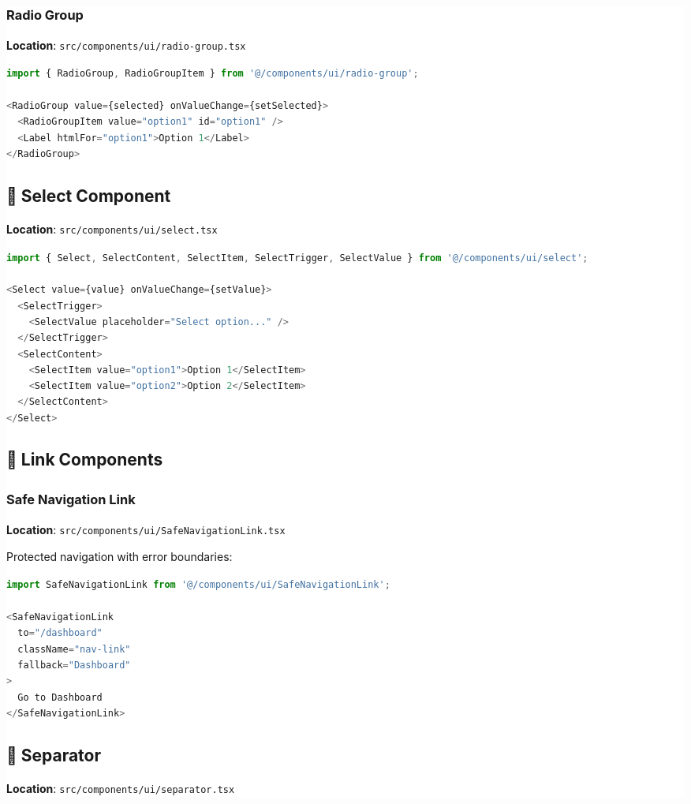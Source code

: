 ### Radio Group
**Location**: `src/components/ui/radio-group.tsx`

```typescript
import { RadioGroup, RadioGroupItem } from '@/components/ui/radio-group';

<RadioGroup value={selected} onValueChange={setSelected}>
  <RadioGroupItem value="option1" id="option1" />
  <Label htmlFor="option1">Option 1</Label>
</RadioGroup>
```

## 🔽 Select Component

**Location**: `src/components/ui/select.tsx`

```typescript
import { Select, SelectContent, SelectItem, SelectTrigger, SelectValue } from '@/components/ui/select';

<Select value={value} onValueChange={setValue}>
  <SelectTrigger>
    <SelectValue placeholder="Select option..." />
  </SelectTrigger>
  <SelectContent>
    <SelectItem value="option1">Option 1</SelectItem>
    <SelectItem value="option2">Option 2</SelectItem>
  </SelectContent>
</Select>
```

## 🔗 Link Components

### Safe Navigation Link
**Location**: `src/components/ui/SafeNavigationLink.tsx`

Protected navigation with error boundaries:
```typescript
import SafeNavigationLink from '@/components/ui/SafeNavigationLink';

<SafeNavigationLink 
  to="/dashboard"
  className="nav-link"
  fallback="Dashboard"
>
  Go to Dashboard
</SafeNavigationLink>
```

## 📏 Separator

**Location**: `src/components/ui/separator.tsx`
